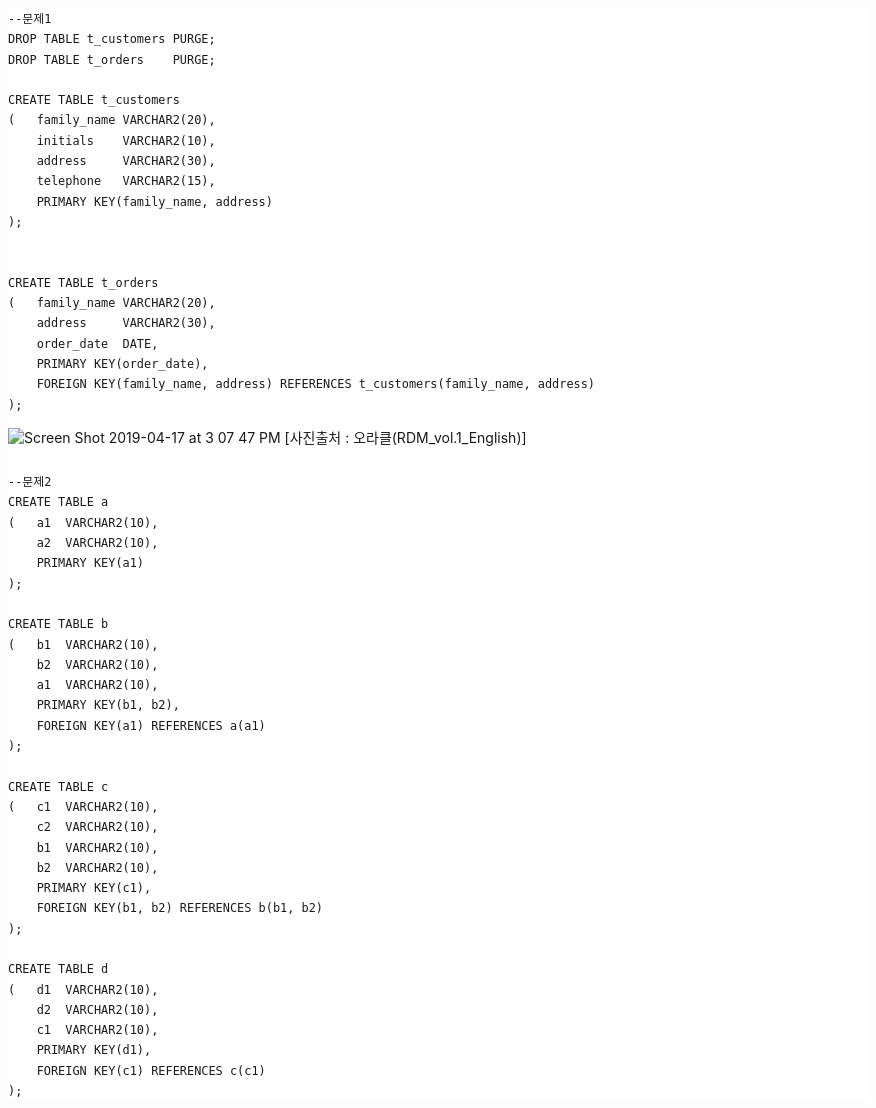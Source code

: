  



###
    --문제1
    DROP TABLE t_customers PURGE;
    DROP TABLE t_orders    PURGE;
    
    CREATE TABLE t_customers
    (	family_name VARCHAR2(20),
        initials    VARCHAR2(10),
        address     VARCHAR2(30),
        telephone   VARCHAR2(15),
        PRIMARY KEY(family_name, address)
    );
    
    
    CREATE TABLE t_orders
    (	family_name VARCHAR2(20),
        address     VARCHAR2(30),
        order_date  DATE,
        PRIMARY KEY(order_date),
        FOREIGN KEY(family_name, address) REFERENCES t_customers(family_name, address)
    );

<img width="623" alt="Screen Shot 2019-04-17 at 3 07 47 PM" src="https://user-images.githubusercontent.com/46523571/56264798-93534100-6122-11e9-99a2-dd8e8d806742.png">
[사진출처 : 오라클(RDM_vol.1_English)] 


###
    --문제2
    CREATE TABLE a
    (	a1	VARCHAR2(10),
        a2	VARCHAR2(10),
        PRIMARY KEY(a1)
    );
    
    CREATE TABLE b
    (	b1	VARCHAR2(10),
        b2	VARCHAR2(10),
        a1	VARCHAR2(10),
        PRIMARY KEY(b1, b2),
        FOREIGN KEY(a1) REFERENCES a(a1)
    );
    
    CREATE TABLE c
    (	c1	VARCHAR2(10),
        c2	VARCHAR2(10),
        b1	VARCHAR2(10),
        b2	VARCHAR2(10),
        PRIMARY KEY(c1),
        FOREIGN KEY(b1, b2) REFERENCES b(b1, b2)
    );
    
    CREATE TABLE d
    (	d1	VARCHAR2(10),
        d2	VARCHAR2(10),
        c1	VARCHAR2(10),
        PRIMARY KEY(d1),
        FOREIGN KEY(c1) REFERENCES c(c1)
    );
